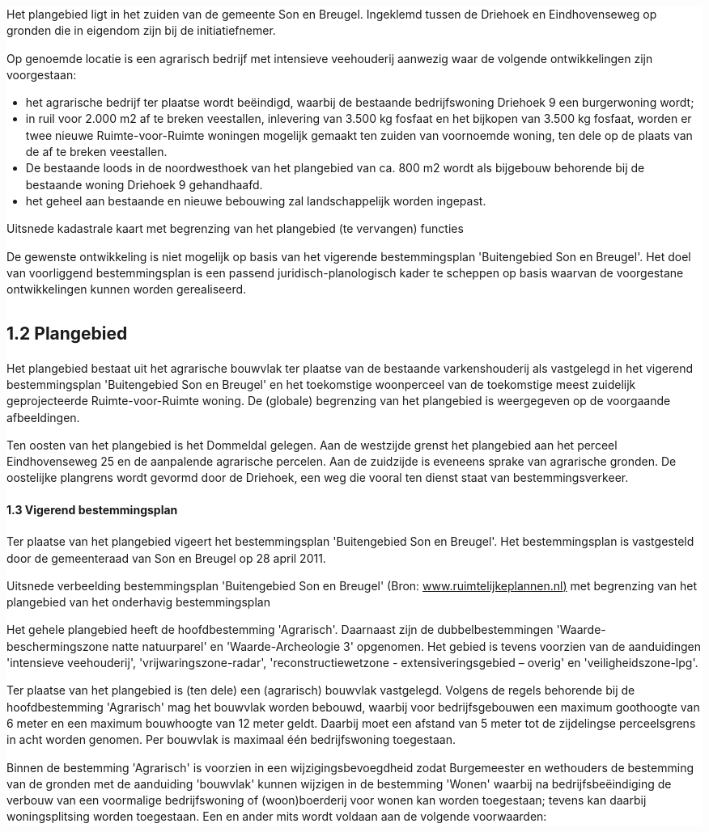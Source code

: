 <span id="page-6-1"></span>Het plangebied ligt in het zuiden van de gemeente Son en Breugel. Ingeklemd tussen de Driehoek en Eindhovenseweg op gronden die in eigendom zijn bij de initiatiefnemer.

Op genoemde locatie is een agrarisch bedrijf met intensieve veehouderij aanwezig waar de volgende ontwikkelingen zijn voorgestaan:

- het agrarische bedrijf ter plaatse wordt beëindigd, waarbij de bestaande bedrijfswoning Driehoek 9 een burgerwoning wordt;
- in ruil voor 2.000 m2 af te breken veestallen, inlevering van 3.500 kg fosfaat en het bijkopen van 3.500 kg fosfaat, worden er twee nieuwe Ruimte-voor-Ruimte woningen mogelijk gemaakt ten zuiden van voornoemde woning, ten dele op de plaats van de af te breken veestallen.
- De bestaande loods in de noordwesthoek van het plangebied van ca. 800 m2 wordt als bijgebouw behorende bij de bestaande woning Driehoek 9 gehandhaafd.
- het geheel aan bestaande en nieuwe bebouwing zal landschappelijk worden ingepast.

Uitsnede kadastrale kaart met begrenzing van het plangebied (te vervangen) functies

De gewenste ontwikkeling is niet mogelijk op basis van het vigerende bestemmingsplan 'Buitengebied Son en Breugel'. Het doel van voorliggend bestemmingsplan is een passend juridisch-planologisch kader te scheppen op basis waarvan de voorgestane ontwikkelingen kunnen worden gerealiseerd.

## 1.2 Plangebied

<span id="page-7-0"></span>Het plangebied bestaat uit het agrarische bouwvlak ter plaatse van de bestaande varkenshouderij als vastgelegd in het vigerend bestemmingsplan 'Buitengebied Son en Breugel' en het toekomstige woonperceel van de toekomstige meest zuidelijk geprojecteerde Ruimte-voor-Ruimte woning. De (globale) begrenzing van het plangebied is weergegeven op de voorgaande afbeeldingen.

Ten oosten van het plangebied is het Dommeldal gelegen. Aan de westzijde grenst het plangebied aan het perceel Eindhovenseweg 25 en de aanpalende agrarische percelen. Aan de zuidzijde is eveneens sprake van agrarische gronden. De oostelijke plangrens wordt gevormd door de Driehoek, een weg die vooral ten dienst staat van bestemmingsverkeer.

#### 1.3 Vigerend bestemmingsplan

<span id="page-7-1"></span>Ter plaatse van het plangebied vigeert het bestemmingsplan 'Buitengebied Son en Breugel'. Het bestemmingsplan is vastgesteld door de gemeenteraad van Son en Breugel op 28 april 2011.

Uitsnede verbeelding bestemmingsplan 'Buitengebied Son en Breugel' (Bron: [www.ruimtelijkeplannen.nl)](http://www.ruimtelijkeplannen.nl/) met begrenzing van het plangebied van het onderhavig bestemmingsplan

Het gehele plangebied heeft de hoofdbestemming 'Agrarisch'. Daarnaast zijn de dubbelbestemmingen 'Waarde-beschermingszone natte natuurparel' en 'Waarde-Archeologie 3' opgenomen. Het gebied is tevens voorzien van de aanduidingen 'intensieve veehouderij', 'vrijwaringszone-radar', 'reconstructiewetzone - extensiveringsgebied – overig' en 'veiligheidszone-lpg'.

Ter plaatse van het plangebied is (ten dele) een (agrarisch) bouwvlak vastgelegd. Volgens de regels behorende bij de hoofdbestemming 'Agrarisch' mag het bouwvlak worden bebouwd, waarbij voor bedrijfsgebouwen een maximum goothoogte van 6 meter en een maximum bouwhoogte van 12 meter geldt. Daarbij moet een afstand van 5 meter tot de zijdelingse perceelsgrens in acht worden genomen. Per bouwvlak is maximaal één bedrijfswoning toegestaan.

Binnen de bestemming 'Agrarisch' is voorzien in een wijzigingsbevoegdheid zodat Burgemeester en wethouders de bestemming van de gronden met de aanduiding 'bouwvlak' kunnen wijzigen in de bestemming 'Wonen' waarbij na bedrijfsbeëindiging de verbouw van een voormalige bedrijfswoning of (woon)boerderij voor wonen kan worden toegestaan; tevens kan daarbij woningsplitsing worden toegestaan. Een en ander mits wordt voldaan aan de volgende voorwaarden:
